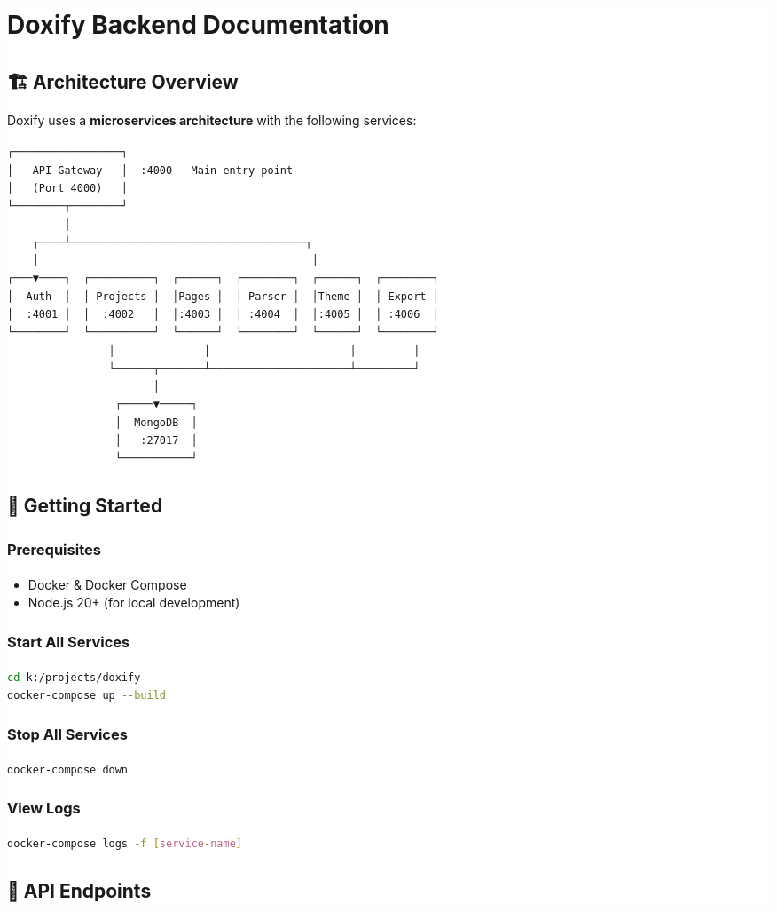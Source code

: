# Doxify Backend Documentation

## 🏗️ Architecture Overview

Doxify uses a **microservices architecture** with the following services:

```
┌─────────────────┐
│   API Gateway   │  :4000 - Main entry point
│   (Port 4000)   │
└────────┬────────┘
         │
    ┌────┴─────────────────────────────────────┐
    │                                           │
┌───▼────┐  ┌──────────┐  ┌──────┐  ┌────────┐  ┌──────┐  ┌────────┐
│  Auth  │  │ Projects │  │Pages │  │ Parser │  │Theme │  │ Export │
│  :4001 │  │  :4002   │  │:4003 │  │ :4004  │  │:4005 │  │ :4006  │
└────────┘  └──────────┘  └──────┘  └────────┘  └──────┘  └────────┘
                │              │                      │         │
                └──────┬───────┴──────────────────────┴─────────┘
                       │
                 ┌─────▼─────┐
                 │  MongoDB  │
                 │   :27017  │
                 └───────────┘
```

## 🚀 Getting Started

### Prerequisites
- Docker & Docker Compose
- Node.js 20+ (for local development)

### Start All Services
```bash
cd k:/projects/doxify
docker-compose up --build
```

### Stop All Services
```bash
docker-compose down
```

### View Logs
```bash
docker-compose logs -f [service-name]
```

## 📡 API Endpoints
